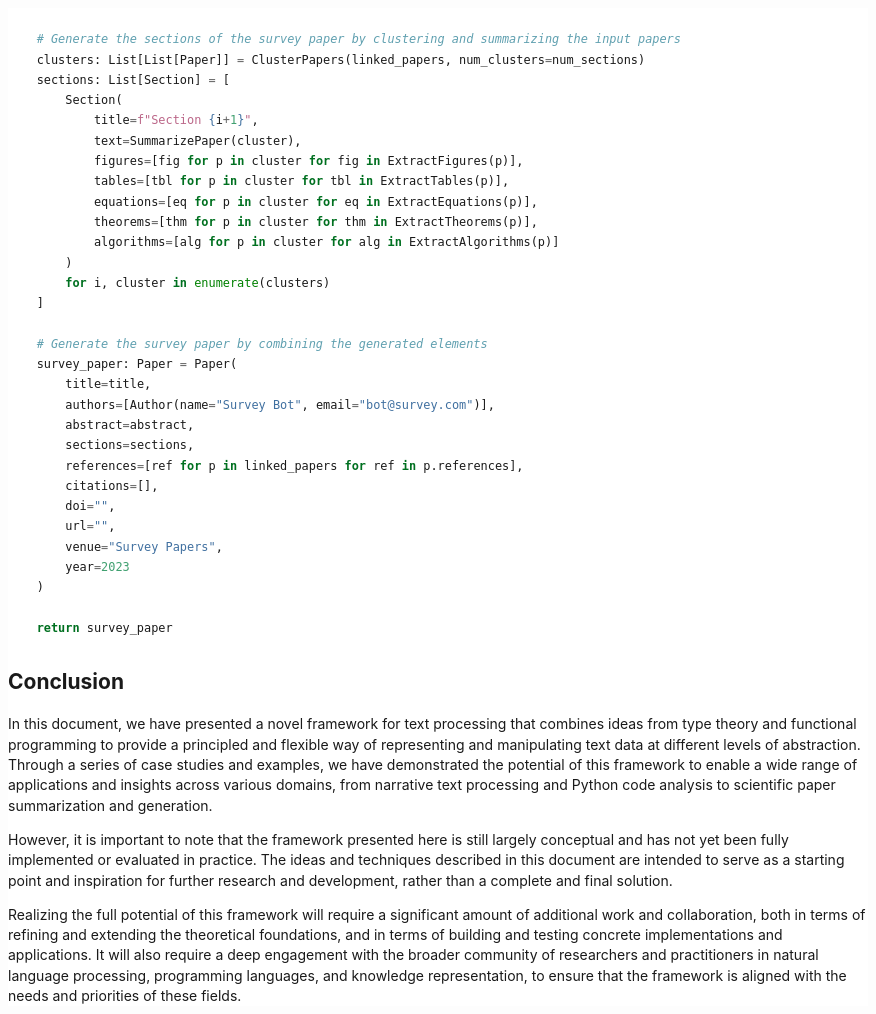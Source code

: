 ```python
    
    # Generate the sections of the survey paper by clustering and summarizing the input papers
    clusters: List[List[Paper]] = ClusterPapers(linked_papers, num_clusters=num_sections)
    sections: List[Section] = [
        Section(
            title=f"Section {i+1}", 
            text=SummarizePaper(cluster),
            figures=[fig for p in cluster for fig in ExtractFigures(p)],
            tables=[tbl for p in cluster for tbl in ExtractTables(p)],
            equations=[eq for p in cluster for eq in ExtractEquations(p)],
            theorems=[thm for p in cluster for thm in ExtractTheorems(p)],
            algorithms=[alg for p in cluster for alg in ExtractAlgorithms(p)]
        )
        for i, cluster in enumerate(clusters)
    ]
    
    # Generate the survey paper by combining the generated elements
    survey_paper: Paper = Paper(
        title=title,
        authors=[Author(name="Survey Bot", email="bot@survey.com")],
        abstract=abstract,
        sections=sections,
        references=[ref for p in linked_papers for ref in p.references],
        citations=[],
        doi="",
        url="",
        venue="Survey Papers",
        year=2023
    )
    
    return survey_paper
```

## Conclusion

In this document, we have presented a novel framework for text processing that combines ideas from type theory and functional programming to provide a principled and flexible way of representing and manipulating text data at different levels of abstraction. Through a series of case studies and examples, we have demonstrated the potential of this framework to enable a wide range of applications and insights across various domains, from narrative text processing and Python code analysis to scientific paper summarization and generation.

However, it is important to note that the framework presented here is still largely conceptual and has not yet been fully implemented or evaluated in practice. The ideas and techniques described in this document are intended to serve as a starting point and inspiration for further research and development, rather than a complete and final solution.

Realizing the full potential of this framework will require a significant amount of additional work and collaboration, both in terms of refining and extending the theoretical foundations, and in terms of building and testing concrete implementations and applications. It will also require a deep engagement with the broader community of researchers and practitioners in natural language processing, programming languages, and knowledge representation, to ensure that the framework is aligned with the needs and priorities of these fields.
